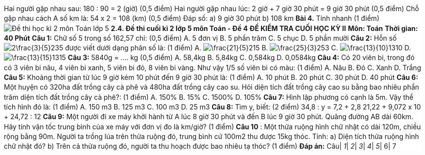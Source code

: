 Hai người gặp nhau sau:
180 : 90 = 2 \(giờ\) \(0,5 điểm\)
Hai người gặp nhau lúc:
2 giờ + 7 giờ 30 phút = 9 giờ 30 phút \(0,5 điểm\)
Chỗ gặp nhau cách A số km là:
54 x 2 = 108 \(km\) \(0,5 điểm\)
Đáp số: a\) 9 giờ 30 phút
b\) 108 km
**Bài 4.** Tính nhanh \(1 điểm\)
![Đề thi học kì 2 môn Toán lớp 5](https://i.vdoc.vn/data/image/2019/04/05/de-thi-hoc-ki-2-mon-toan-lop-5-nam-hoc-2018-2019-b.JPG)
**2.4. Đề thi cuối kì 2 lớp 5 môn Toán - Đề 4**
**ĐỀ KIỂM TRA CUỐI HỌC KỲ II**
**Môn: Toán**
**Thời gian: 40 Phút**
**Câu 1:** Chữ số 5 trong số 162,57 chỉ: \(0,5 điểm\)
A. 5 đơn vị
B. 5 phần trăm
C. 5 chục D.
5 phần mười
**Câu 2:** Hỗn số ![2\\frac{3}{5}](https://i.vdoc.vn/data/image/blank.png)235 được viết dưới dạng phân số là: \(1 điểm\)
A. ![\\frac{21}{5}](https://i.vdoc.vn/data/image/blank.png)215
B. ![\\frac{25}{3}](https://i.vdoc.vn/data/image/blank.png)253
C. ![\\frac{13}{10}](https://i.vdoc.vn/data/image/blank.png)1310
D. ![\\frac{13}{15}](https://i.vdoc.vn/data/image/blank.png)1315
**Câu 3:** 5840g = .... kg \(0,5 điểm\)
A. 58,4kg
B. 5,84kg
C. 0,584kg
D. 0,0584kg
**Câu 4:** Có 20 viên bi, trong đó có 3 viên bi nâu, 4 viên bi xanh, 5 viên bi đỏ, 8 viên bi vàng. Như vậy 1/5 số viên bi có màu: \(1 điểm\)
A. Nâu
B. Đỏ
C. Xanh
D. Trắng
**Câu 5:** Khoảng thời gian từ lúc 9 giờ kém 10 phút đến 9 giờ 30 phút là: \(1 điểm\)
A. 10 phút
B. 20 phút
C. 30 phút
D. 40 phút
**Câu 6:** Một huyện có 320ha đất trồng cây cà phê và 480ha đất trồng cây cao su. Hỏi diện tích đất trồng cây cao su bằng bao nhiêu phần trăm diện tích đất trồng cây cà phê?: \(1 điểm\)
A. 150%
B. 15%
C. 1500%
D. 105%
**Câu 7:** Hình lập phương có cạnh là 5m. Vậy thể tích hình đó là: \(1 điểm\)
A. 150 m3
B. 125 m3
C. 100 m3 
D. 25 m3
**Câu 8:** Tìm y, biết: \(2 điểm\)
34,8 : y = 7,2 + 2,8
21,22 + 9,072 x 10 + 24,72 : 12
**Câu 9:** Một người đi xe máy khởi hành từ A lúc 8 giờ 30 phút và đến B lúc 9 giờ 30 phút. Quãng đường AB dài 60km. Hãy tính vận tốc trung bình của xe máy với đơn vị đo là km/giờ? \(1 điểm\)
**Câu 10** : Một thửa ruộng hình chữ nhật có dài 120m, chiều rộng bằng 90m. Người ta trồng lúa trên thửa ruộng đó, trung bình cứ 100m2 thu được 15kg thóc. Tính:
a\) Diện tích thửa ruộng hình chữ nhật đó?
b\) Trên cả thửa ruộng đó, người ta thu hoạch được bao nhiêu tạ thóc? \(1 điểm\)
**Đáp án:**
Câu|  _1_|  _2_|  _3_|  _4_|  _5_|  6| 7  